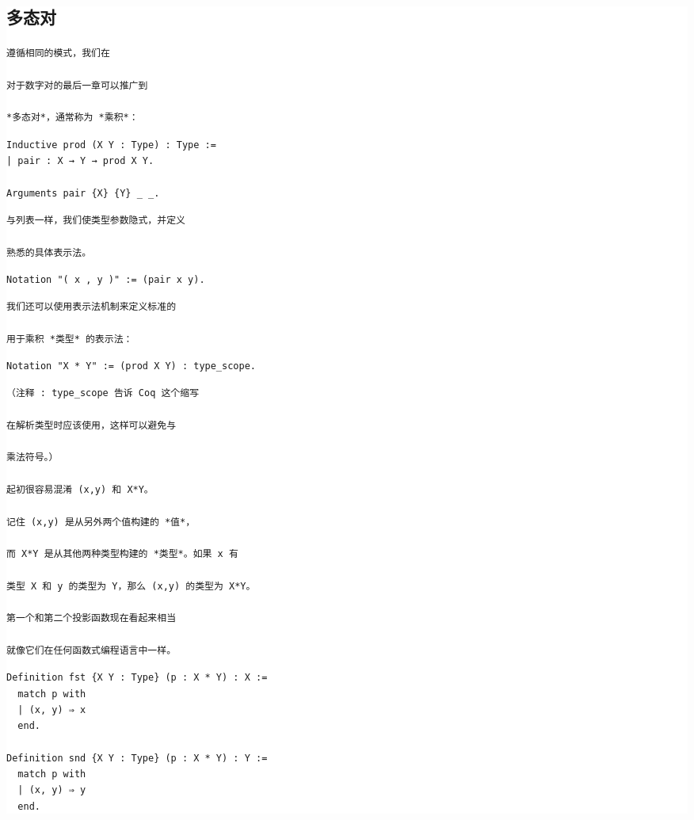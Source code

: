 ## 多态对

    遵循相同的模式，我们在

    对于数字对的最后一章可以推广到

    *多态对*，通常称为 *乘积*：

```
Inductive prod (X Y : Type) : Type :=
| pair : X → Y → prod X Y.

Arguments pair {X} {Y} _ _.

```

    与列表一样，我们使类型参数隐式，并定义

    熟悉的具体表示法。

```
Notation "( x , y )" := (pair x y).

```

    我们还可以使用表示法机制来定义标准的

    用于乘积 *类型* 的表示法：

```
Notation "X * Y" := (prod X Y) : type_scope.

```

    （注释 : type_scope 告诉 Coq 这个缩写

    在解析类型时应该使用，这样可以避免与

    乘法符号。）

    起初很容易混淆 (x,y) 和 X*Y。

    记住 (x,y) 是从另外两个值构建的 *值*，

    而 X*Y 是从其他两种类型构建的 *类型*。如果 x 有

    类型 X 和 y 的类型为 Y，那么 (x,y) 的类型为 X*Y。

    第一个和第二个投影函数现在看起来相当

    就像它们在任何函数式编程语言中一样。

```
Definition fst {X Y : Type} (p : X * Y) : X :=
  match p with
  | (x, y) ⇒ x
  end.

Definition snd {X Y : Type} (p : X * Y) : Y :=
  match p with
  | (x, y) ⇒ y
  end.

```
